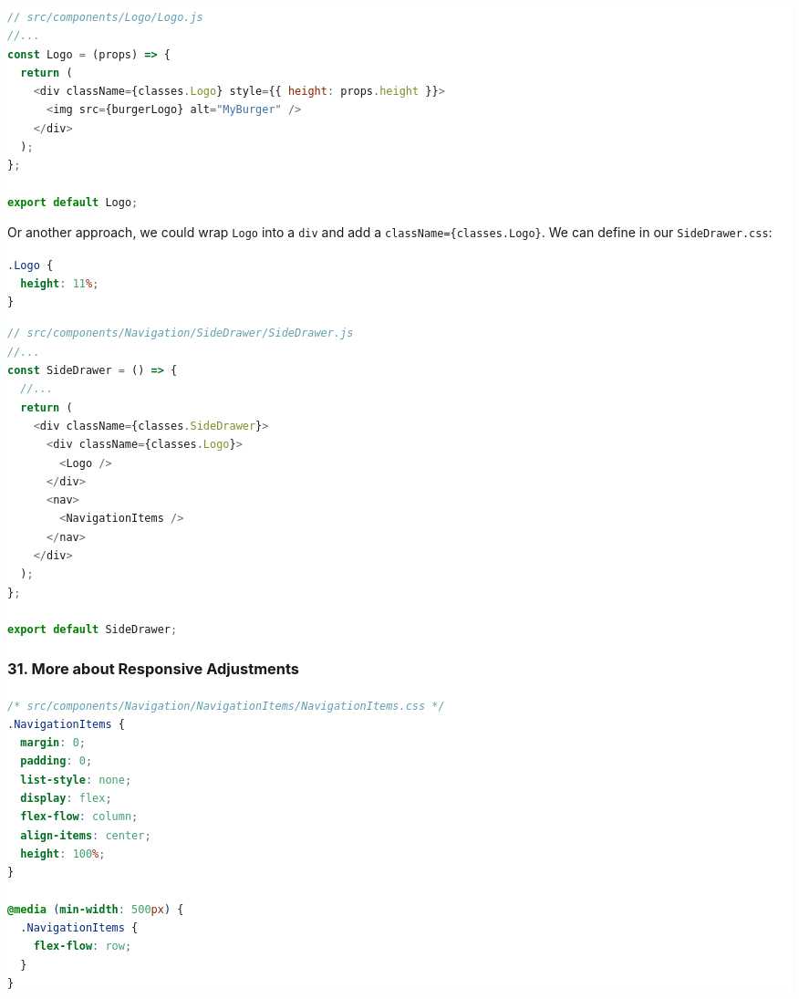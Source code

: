 ```js
// src/components/Logo/Logo.js
//...
const Logo = (props) => {
  return (
    <div className={classes.Logo} style={{ height: props.height }}>
      <img src={burgerLogo} alt="MyBurger" />
    </div>
  );
};

export default Logo;
```

Or another approach, we could wrap `Logo` into a `div` and add a `className={classes.Logo}`. We can define in our `SideDrawer.css`:

```css
.Logo {
  height: 11%;
}
```

```js
// src/components/Navigation/SideDrawer/SideDrawer.js
//...
const SideDrawer = () => {
  //...
  return (
    <div className={classes.SideDrawer}>
      <div className={classes.Logo}>
        <Logo />
      </div>
      <nav>
        <NavigationItems />
      </nav>
    </div>
  );
};

export default SideDrawer;
```

### 31. More about Responsive Adjustments

```css
/* src/components/Navigation/NavigationItems/NavigationItems.css */
.NavigationItems {
  margin: 0;
  padding: 0;
  list-style: none;
  display: flex;
  flex-flow: column;
  align-items: center;
  height: 100%;
}

@media (min-width: 500px) {
  .NavigationItems {
    flex-flow: row;
  }
}
```
